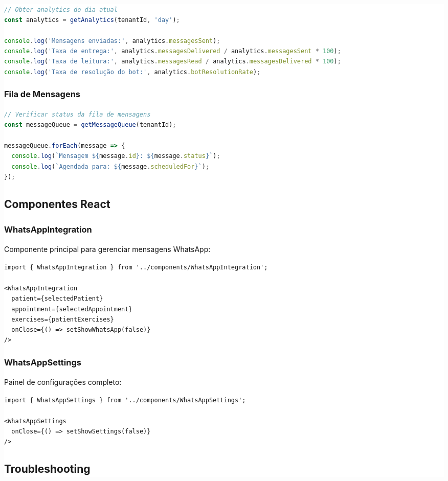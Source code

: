 ```typescript
// Obter analytics do dia atual
const analytics = getAnalytics(tenantId, 'day');

console.log('Mensagens enviadas:', analytics.messagesSent);
console.log('Taxa de entrega:', analytics.messagesDelivered / analytics.messagesSent * 100);
console.log('Taxa de leitura:', analytics.messagesRead / analytics.messagesDelivered * 100);
console.log('Taxa de resolução do bot:', analytics.botResolutionRate);
```

### Fila de Mensagens

```typescript
// Verificar status da fila de mensagens
const messageQueue = getMessageQueue(tenantId);

messageQueue.forEach(message => {
  console.log(`Mensagem ${message.id}: ${message.status}`);
  console.log(`Agendada para: ${message.scheduledFor}`);
});
```

## Componentes React

### WhatsAppIntegration

Componente principal para gerenciar mensagens WhatsApp:

```tsx
import { WhatsAppIntegration } from '../components/WhatsAppIntegration';

<WhatsAppIntegration
  patient={selectedPatient}
  appointment={selectedAppointment}
  exercises={patientExercises}
  onClose={() => setShowWhatsApp(false)}
/>
```

### WhatsAppSettings

Painel de configurações completo:

```tsx
import { WhatsAppSettings } from '../components/WhatsAppSettings';

<WhatsAppSettings
  onClose={() => setShowSettings(false)}
/>
```

## Troubleshooting

